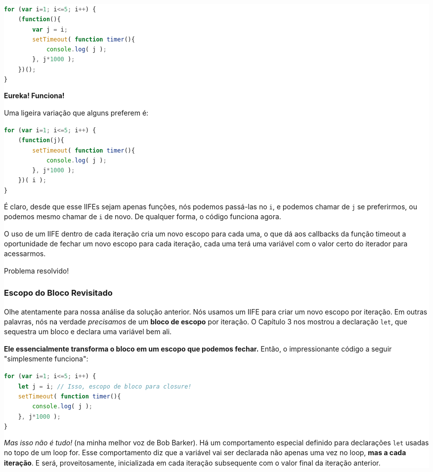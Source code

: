 ```js
for (var i=1; i<=5; i++) {
	(function(){
		var j = i;
		setTimeout( function timer(){
			console.log( j );
		}, j*1000 );
	})();
}
```

**Eureka! Funciona!**

Uma ligeira variação que alguns preferem é:

```js
for (var i=1; i<=5; i++) {
	(function(j){
		setTimeout( function timer(){
			console.log( j );
		}, j*1000 );
	})( i );
}
```

É claro, desde que esse IIFEs sejam apenas funções, nós podemos passá-las no `i`, e podemos chamar de `j` se preferirmos, ou podemos mesmo chamar de `i` de novo. De qualquer forma, o código funciona agora.

O uso de um IIFE dentro de cada iteração cria um novo escopo para cada uma, o que dá aos callbacks da função timeout a oportunidade de fechar um novo escopo para cada iteração, cada uma terá uma variável com o valor certo do iterador para acessarmos.

Problema resolvido!

### Escopo do Bloco Revisitado

Olhe atentamente para nossa análise da solução anterior. Nós usamos um IIFE para criar um novo escopo por iteração. Em outras palavras, nós na verdade *precisamos* de um **bloco de escopo** por iteração. O Capítulo 3 nos mostrou a declaração `let`, que sequestra um bloco e declara uma variável bem ali.

**Ele essencialmente transforma o bloco em um escopo que podemos fechar.** Então, o impressionante código a seguir "simplesmente funciona":

```js
for (var i=1; i<=5; i++) {
	let j = i; // Isso, escopo de bloco para closure!
	setTimeout( function timer(){
		console.log( j );
	}, j*1000 );
}
```

*Mas isso não é tudo!* (na minha melhor voz de Bob Barker). Há um comportamento especial definido para declarações `let` usadas no topo de um loop for. Esse comportamento diz que a variável vai ser declarada não apenas uma vez no loop, **mas a cada iteração**. E será, proveitosamente, inicializada em cada iteração subsequente com o valor final da iteração anterior.
